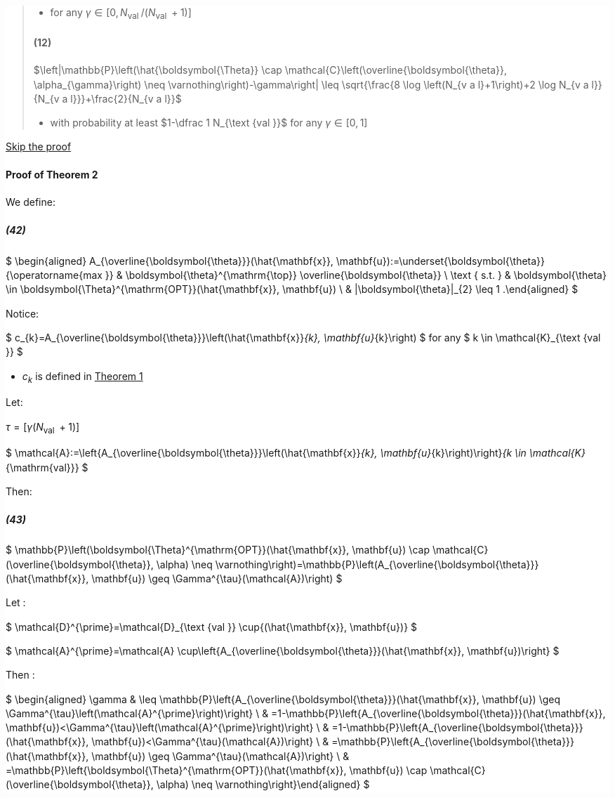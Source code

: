 > - for any $\gamma \in\left[0, N_{\text {val }} /\left(N_{\text {val }}+1\right)\right]$
> #### (12)
> $\left|\mathbb{P}\left(\hat{\boldsymbol{\Theta}} \cap \mathcal{C}\left(\overline{\boldsymbol{\theta}}, \alpha_{\gamma}\right) \neq \varnothing\right)-\gamma\right| \leq \sqrt{\frac{8 \log \left(N_{v a l}+1\right)+2 \log N_{v a l}}{N_{v a l}}}+\frac{2}{N_{v a l}}$
> - with probability at least $1-\dfrac 1 N_{\text {val }}$
> for any $\gamma \in[0,1 ]$

[Skip the proof](#proof-of-theorem-2)

#### Proof of Theorem 2

We define:

##### (42)
 
$ \begin{aligned} A_{\overline{\boldsymbol{\theta}}}(\hat{\mathbf{x}}, \mathbf{u}):=\underset{\boldsymbol{\theta}}{\operatorname{max }} & \boldsymbol{\theta}^{\mathrm{\top}} \overline{\boldsymbol{\theta}} \\ \text { s.t.  } & \boldsymbol{\theta} \in \boldsymbol{\Theta}^{\mathrm{OPT}}(\hat{\mathbf{x}}, \mathbf{u}) \\ & \|\boldsymbol{\theta}\|_{2} \leq 1 .\end{aligned} $

Notice:

$ c_{k}=A_{\overline{\boldsymbol{\theta}}}\left(\hat{\mathbf{x}}_{k}, \mathbf{u}_{k}\right) $ for any $ k \in \mathcal{K}_{\text {val }} $
- $c_k$ is defined in [Theorem 1](#theorem-1)

Let:


$\tau = [\gamma (N_{\text{val }}+1)]$

$ \mathcal{A}:=\left\{A_{\overline{\boldsymbol{\theta}}}\left(\hat{\mathbf{x}}_{k}, \mathbf{u}_{k}\right)\right\}_{k \in \mathcal{K}_{\mathrm{val}}} $

Then: 

##### (43)

$ \mathbb{P}\left(\boldsymbol{\Theta}^{\mathrm{OPT}}(\hat{\mathbf{x}}, \mathbf{u}) \cap \mathcal{C}(\overline{\boldsymbol{\theta}}, \alpha) \neq \varnothing\right)=\mathbb{P}\left(A_{\overline{\boldsymbol{\theta}}}(\hat{\mathbf{x}}, \mathbf{u}) \geq \Gamma^{\tau}(\mathcal{A})\right) $

Let : 

$ \mathcal{D}^{\prime}=\mathcal{D}_{\text {val }} \cup\{(\hat{\mathbf{x}}, \mathbf{u})\} $

$ \mathcal{A}^{\prime}=\mathcal{A} \cup\left\{A_{\overline{\boldsymbol{\theta}}}(\hat{\mathbf{x}}, \mathbf{u})\right\} $

Then : 

$ \begin{aligned} \gamma & \leq \mathbb{P}\left\{A_{\overline{\boldsymbol{\theta}}}(\hat{\mathbf{x}}, \mathbf{u}) \geq \Gamma^{\tau}\left(\mathcal{A}^{\prime}\right)\right\} \\ & =1-\mathbb{P}\left\{A_{\overline{\boldsymbol{\theta}}}(\hat{\mathbf{x}}, \mathbf{u})<\Gamma^{\tau}\left(\mathcal{A}^{\prime}\right)\right\} \\ & =1-\mathbb{P}\left\{A_{\overline{\boldsymbol{\theta}}}(\hat{\mathbf{x}}, \mathbf{u})<\Gamma^{\tau}(\mathcal{A})\right\} \\ & =\mathbb{P}\left\{A_{\overline{\boldsymbol{\theta}}}(\hat{\mathbf{x}}, \mathbf{u}) \geq \Gamma^{\tau}(\mathcal{A})\right\} \\ & =\mathbb{P}\left\{\boldsymbol{\Theta}^{\mathrm{OPT}}(\hat{\mathbf{x}}, \mathbf{u}) \cap \mathcal{C}(\overline{\boldsymbol{\theta}}, \alpha) \neq \varnothing\right\}\end{aligned} $
